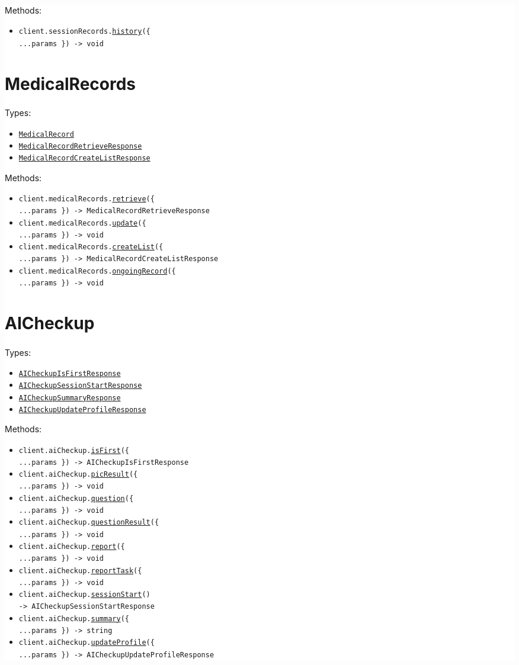 Methods:

- <code title="post /session-record/history">client.sessionRecords.<a href="./src/resources/session-records.ts">history</a>({ ...params }) -> void</code>

# MedicalRecords

Types:

- <code><a href="./src/resources/medical-records.ts">MedicalRecord</a></code>
- <code><a href="./src/resources/medical-records.ts">MedicalRecordRetrieveResponse</a></code>
- <code><a href="./src/resources/medical-records.ts">MedicalRecordCreateListResponse</a></code>

Methods:

- <code title="get /medical-record">client.medicalRecords.<a href="./src/resources/medical-records.ts">retrieve</a>({ ...params }) -> MedicalRecordRetrieveResponse</code>
- <code title="put /medical-record">client.medicalRecords.<a href="./src/resources/medical-records.ts">update</a>({ ...params }) -> void</code>
- <code title="post /medical-record-list">client.medicalRecords.<a href="./src/resources/medical-records.ts">createList</a>({ ...params }) -> MedicalRecordCreateListResponse</code>
- <code title="get /medical-record/ongoing-record">client.medicalRecords.<a href="./src/resources/medical-records.ts">ongoingRecord</a>({ ...params }) -> void</code>

# AICheckup

Types:

- <code><a href="./src/resources/ai-checkup.ts">AICheckupIsFirstResponse</a></code>
- <code><a href="./src/resources/ai-checkup.ts">AICheckupSessionStartResponse</a></code>
- <code><a href="./src/resources/ai-checkup.ts">AICheckupSummaryResponse</a></code>
- <code><a href="./src/resources/ai-checkup.ts">AICheckupUpdateProfileResponse</a></code>

Methods:

- <code title="get /ai-checkup/is-first">client.aiCheckup.<a href="./src/resources/ai-checkup.ts">isFirst</a>({ ...params }) -> AICheckupIsFirstResponse</code>
- <code title="post /ai-checkup/pic-result">client.aiCheckup.<a href="./src/resources/ai-checkup.ts">picResult</a>({ ...params }) -> void</code>
- <code title="post /ai-checkup/question">client.aiCheckup.<a href="./src/resources/ai-checkup.ts">question</a>({ ...params }) -> void</code>
- <code title="post /ai-checkup/question-result">client.aiCheckup.<a href="./src/resources/ai-checkup.ts">questionResult</a>({ ...params }) -> void</code>
- <code title="post /ai-checkup/report">client.aiCheckup.<a href="./src/resources/ai-checkup.ts">report</a>({ ...params }) -> void</code>
- <code title="post /ai-checkup/report-task">client.aiCheckup.<a href="./src/resources/ai-checkup.ts">reportTask</a>({ ...params }) -> void</code>
- <code title="get /ai-checkup/session-start">client.aiCheckup.<a href="./src/resources/ai-checkup.ts">sessionStart</a>() -> AICheckupSessionStartResponse</code>
- <code title="post /ai-checkup/summary">client.aiCheckup.<a href="./src/resources/ai-checkup.ts">summary</a>({ ...params }) -> string</code>
- <code title="post /ai-checkup/update-profile">client.aiCheckup.<a href="./src/resources/ai-checkup.ts">updateProfile</a>({ ...params }) -> AICheckupUpdateProfileResponse</code>
